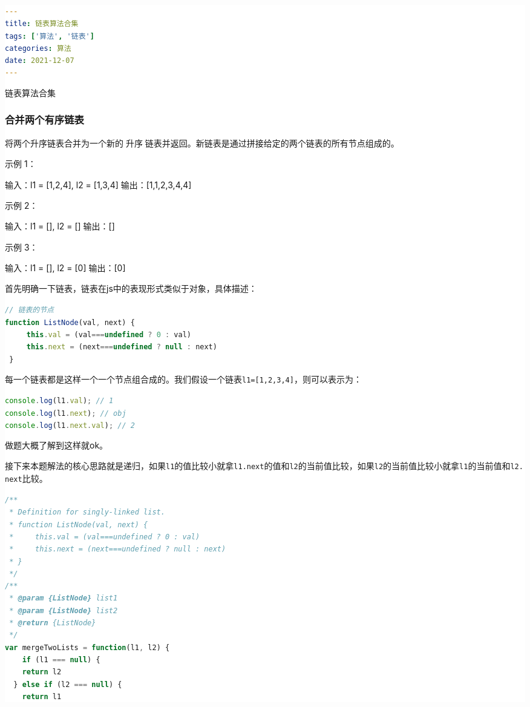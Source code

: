 ```yaml
---
title: 链表算法合集
tags: ['算法', '链表']
categories: 算法
date: 2021-12-07
---
```


链表算法合集



### 合并两个有序链表

将两个升序链表合并为一个新的 升序 链表并返回。新链表是通过拼接给定的两个链表的所有节点组成的。 

示例 1：

输入：l1 = [1,2,4], l2 = [1,3,4]
输出：[1,1,2,3,4,4]

示例 2：

输入：l1 = [], l2 = []
输出：[]

示例 3：

输入：l1 = [], l2 = [0]
输出：[0]

首先明确一下链表，链表在js中的表现形式类似于对象，具体描述：

```javascript
// 链表的节点 
function ListNode(val, next) {
     this.val = (val===undefined ? 0 : val)
     this.next = (next===undefined ? null : next)
 }
```

每一个链表都是这样一个一个节点组合成的。我们假设一个链表`l1=[1,2,3,4]`，则可以表示为：

```javascript
console.log(l1.val); // 1
console.log(l1.next); // obj
console.log(l1.next.val); // 2
```

做题大概了解到这样就ok。

接下来本题解法的核心思路就是递归，如果`l1`的值比较小就拿`l1.next`的值和`l2`的当前值比较，如果`l2`的当前值比较小就拿`l1`的当前值和`l2.next`比较。

```javascript
/**
 * Definition for singly-linked list.
 * function ListNode(val, next) {
 *     this.val = (val===undefined ? 0 : val)
 *     this.next = (next===undefined ? null : next)
 * }
 */
/**
 * @param {ListNode} list1
 * @param {ListNode} list2
 * @return {ListNode}
 */
var mergeTwoLists = function(l1, l2) {
	if (l1 === null) {
    return l2
  } else if (l2 === null) {
    return l1
```